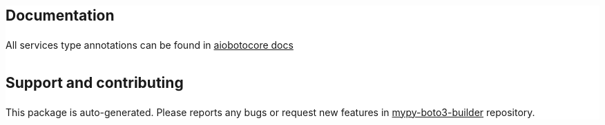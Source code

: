 <a id="documentation"></a>

## Documentation

All services type annotations can be found in
[aiobotocore docs](https://youtype.github.io/types_aiobotocore_docs/types_aiobotocore_apigatewaymanagementapi/)

<a id="support-and-contributing"></a>

## Support and contributing

This package is auto-generated. Please reports any bugs or request new features
in [mypy-boto3-builder](https://github.com/youtype/mypy_boto3_builder/issues/)
repository.
